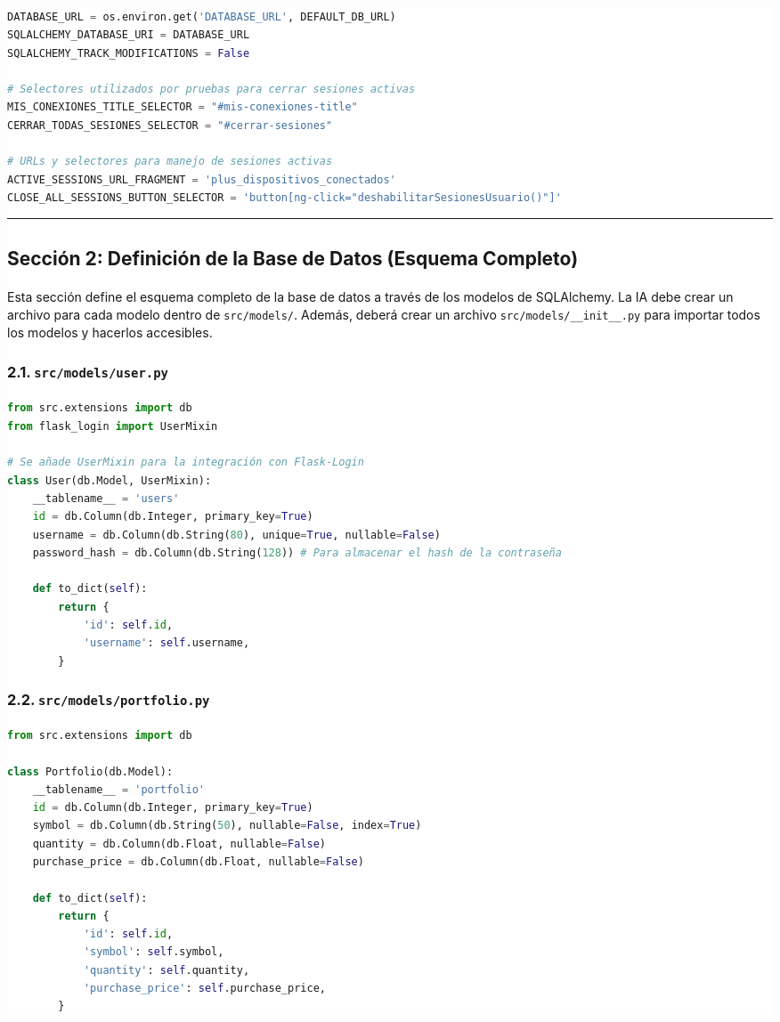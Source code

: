 ```python
DATABASE_URL = os.environ.get('DATABASE_URL', DEFAULT_DB_URL)
SQLALCHEMY_DATABASE_URI = DATABASE_URL
SQLALCHEMY_TRACK_MODIFICATIONS = False

# Selectores utilizados por pruebas para cerrar sesiones activas
MIS_CONEXIONES_TITLE_SELECTOR = "#mis-conexiones-title"
CERRAR_TODAS_SESIONES_SELECTOR = "#cerrar-sesiones"

# URLs y selectores para manejo de sesiones activas
ACTIVE_SESSIONS_URL_FRAGMENT = 'plus_dispositivos_conectados'
CLOSE_ALL_SESSIONS_BUTTON_SELECTOR = 'button[ng-click="deshabilitarSesionesUsuario()"]'
```

---

## Sección 2: Definición de la Base de Datos (Esquema Completo)

Esta sección define el esquema completo de la base de datos a través de los modelos de SQLAlchemy. La IA debe crear un archivo para cada modelo dentro de `src/models/`. Además, deberá crear un archivo `src/models/__init__.py` para importar todos los modelos y hacerlos accesibles.

### 2.1. `src/models/user.py`

```python
from src.extensions import db
from flask_login import UserMixin

# Se añade UserMixin para la integración con Flask-Login
class User(db.Model, UserMixin):
    __tablename__ = 'users'
    id = db.Column(db.Integer, primary_key=True)
    username = db.Column(db.String(80), unique=True, nullable=False)
    password_hash = db.Column(db.String(128)) # Para almacenar el hash de la contraseña

    def to_dict(self):
        return {
            'id': self.id,
            'username': self.username,
        }
```

### 2.2. `src/models/portfolio.py`

```python
from src.extensions import db

class Portfolio(db.Model):
    __tablename__ = 'portfolio'
    id = db.Column(db.Integer, primary_key=True)
    symbol = db.Column(db.String(50), nullable=False, index=True)
    quantity = db.Column(db.Float, nullable=False)
    purchase_price = db.Column(db.Float, nullable=False)

    def to_dict(self):
        return {
            'id': self.id,
            'symbol': self.symbol,
            'quantity': self.quantity,
            'purchase_price': self.purchase_price,
        }
```
